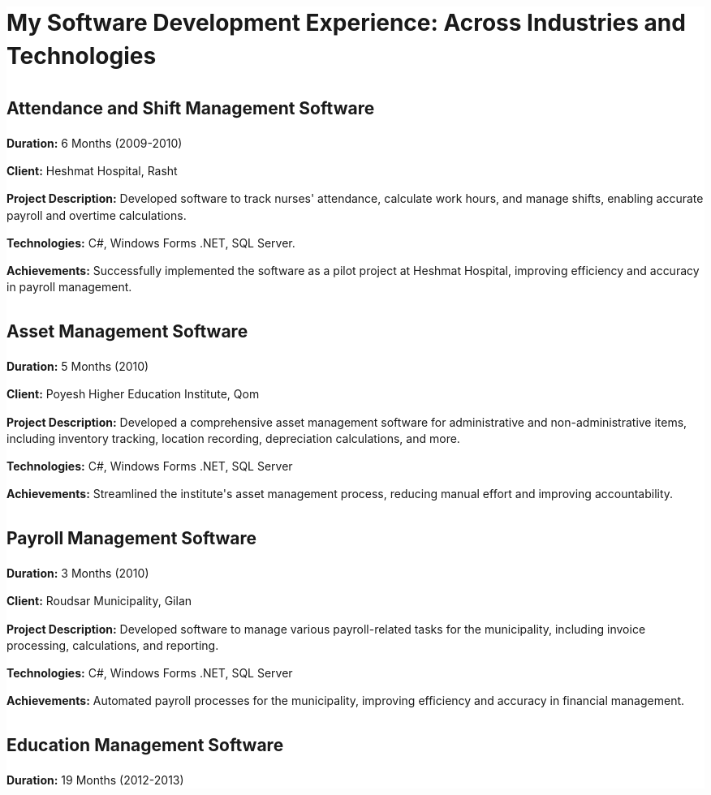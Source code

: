 # My Software Development Experience: Across Industries and Technologies
## Attendance and Shift Management Software

**Duration:**  6 Months (2009-2010)

**Client:**  Heshmat Hospital, Rasht

**Project Description:** Developed software to track nurses' attendance, calculate work hours, and manage shifts, enabling
accurate payroll and overtime calculations.

**Technologies:** C#, Windows Forms .NET, SQL Server.

**Achievements:** Successfully implemented the software as a pilot project at Heshmat Hospital, improving efficiency and
accuracy in payroll management.

## Asset Management Software

**Duration:** 5 Months (2010)

**Client:**  Poyesh Higher Education Institute, Qom

**Project Description:** Developed a comprehensive asset management software for administrative and non-administrative
items, including inventory tracking, location recording, depreciation calculations, and more.

**Technologies:** C#, Windows Forms .NET, SQL Server

**Achievements:**  Streamlined the institute's asset management process, reducing manual effort and improving
accountability.

## Payroll Management Software

**Duration:** 3 Months (2010)

**Client:**  Roudsar Municipality, Gilan

**Project Description:** Developed software to manage various payroll-related tasks for the municipality, including
invoice processing, calculations, and reporting.

**Technologies:** C#, Windows Forms .NET, SQL Server

**Achievements:**  Automated payroll processes for the municipality, improving efficiency and accuracy in financial
management.

## Education Management Software

**Duration:** 19 Months (2012-2013)
